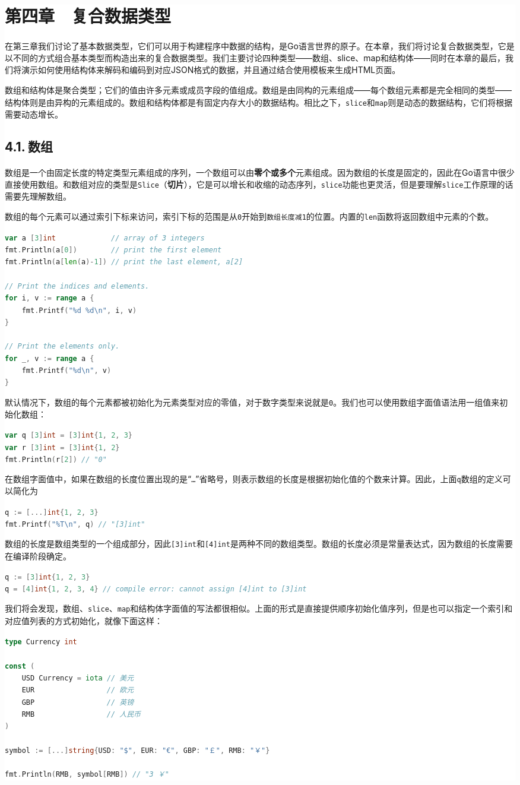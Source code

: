 # 第四章　复合数据类型

在第三章我们讨论了基本数据类型，它们可以用于构建程序中数据的结构，是Go语言世界的原子。在本章，我们将讨论复合数据类型，它是以不同的方式组合基本类型而构造出来的复合数据类型。我们主要讨论四种类型——数组、slice、map和结构体——同时在本章的最后，我们将演示如何使用结构体来解码和编码到对应JSON格式的数据，并且通过结合使用模板来生成HTML页面。

数组和结构体是聚合类型；它们的值由许多元素或成员字段的值组成。数组是由同构的元素组成——每个数组元素都是完全相同的类型——结构体则是由异构的元素组成的。数组和结构体都是有固定内存大小的数据结构。相比之下，`slice`和`map`则是动态的数据结构，它们将根据需要动态增长。

## 4.1. 数组

数组是一个由固定长度的特定类型元素组成的序列，一个数组可以由**零个或多个**元素组成。因为数组的长度是固定的，因此在Go语言中很少直接使用数组。和数组对应的类型是`Slice`（**切片**），它是可以增长和收缩的动态序列，`slice`功能也更灵活，但是要理解`slice`工作原理的话需要先理解数组。

数组的每个元素可以通过索引下标来访问，索引下标的范围是从`0`开始到`数组长度减1`的位置。内置的`len`函数将返回数组中元素的个数。

```go
var a [3]int             // array of 3 integers
fmt.Println(a[0])        // print the first element
fmt.Println(a[len(a)-1]) // print the last element, a[2]

// Print the indices and elements.
for i, v := range a {
    fmt.Printf("%d %d\n", i, v)
}

// Print the elements only.
for _, v := range a {
    fmt.Printf("%d\n", v)
}
```

默认情况下，数组的每个元素都被初始化为元素类型对应的零值，对于数字类型来说就是`0`。我们也可以使用数组字面值语法用一组值来初始化数组：

```go
var q [3]int = [3]int{1, 2, 3}
var r [3]int = [3]int{1, 2}
fmt.Println(r[2]) // "0"
```

在数组字面值中，如果在数组的长度位置出现的是“`…`”省略号，则表示数组的长度是根据初始化值的个数来计算。因此，上面`q`数组的定义可以简化为

```go
q := [...]int{1, 2, 3}
fmt.Printf("%T\n", q) // "[3]int"
```

数组的长度是数组类型的一个组成部分，因此`[3]int`和`[4]int`是两种不同的数组类型。数组的长度必须是常量表达式，因为数组的长度需要在编译阶段确定。

```go
q := [3]int{1, 2, 3}
q = [4]int{1, 2, 3, 4} // compile error: cannot assign [4]int to [3]int
```

我们将会发现，数组、`slice`、`map`和结构体字面值的写法都很相似。上面的形式是直接提供顺序初始化值序列，但是也可以指定一个索引和对应值列表的方式初始化，就像下面这样：

```go
type Currency int

const (
    USD Currency = iota // 美元
    EUR                 // 欧元
    GBP                 // 英镑
    RMB                 // 人民币
)

symbol := [...]string{USD: "$", EUR: "€", GBP: "￡", RMB: "￥"}

fmt.Println(RMB, symbol[RMB]) // "3 ￥"
```

